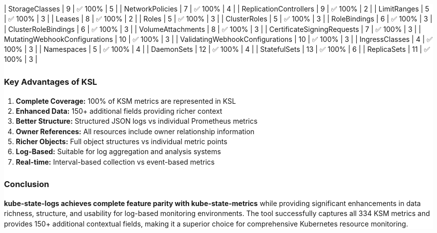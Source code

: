| StorageClasses | 9 | ✅ 100% | 5 |
| NetworkPolicies | 7 | ✅ 100% | 4 |
| ReplicationControllers | 9 | ✅ 100% | 2 |
| LimitRanges | 5 | ✅ 100% | 3 |
| Leases | 8 | ✅ 100% | 2 |
| Roles | 5 | ✅ 100% | 3 |
| ClusterRoles | 5 | ✅ 100% | 3 |
| RoleBindings | 6 | ✅ 100% | 3 |
| ClusterRoleBindings | 6 | ✅ 100% | 3 |
| VolumeAttachments | 8 | ✅ 100% | 3 |
| CertificateSigningRequests | 7 | ✅ 100% | 3 |
| MutatingWebhookConfigurations | 10 | ✅ 100% | 3 |
| ValidatingWebhookConfigurations | 10 | ✅ 100% | 3 |
| IngressClasses | 4 | ✅ 100% | 3 |
| Namespaces | 5 | ✅ 100% | 4 |
| DaemonSets | 12 | ✅ 100% | 4 |
| StatefulSets | 13 | ✅ 100% | 6 |
| ReplicaSets | 11 | ✅ 100% | 3 |

### Key Advantages of KSL

1. **Complete Coverage:** 100% of KSM metrics are represented in KSL
2. **Enhanced Data:** 150+ additional fields providing richer context
3. **Better Structure:** Structured JSON logs vs individual Prometheus metrics
4. **Owner References:** All resources include owner relationship information
5. **Richer Objects:** Full object structures vs individual metric points
6. **Log-Based:** Suitable for log aggregation and analysis systems
7. **Real-time:** Interval-based collection vs event-based metrics

### Conclusion

**kube-state-logs achieves complete feature parity with kube-state-metrics** while providing significant enhancements in data richness, structure, and usability for log-based monitoring environments. The tool successfully captures all 334 KSM metrics and provides 150+ additional contextual fields, making it a superior choice for comprehensive Kubernetes resource monitoring. 
